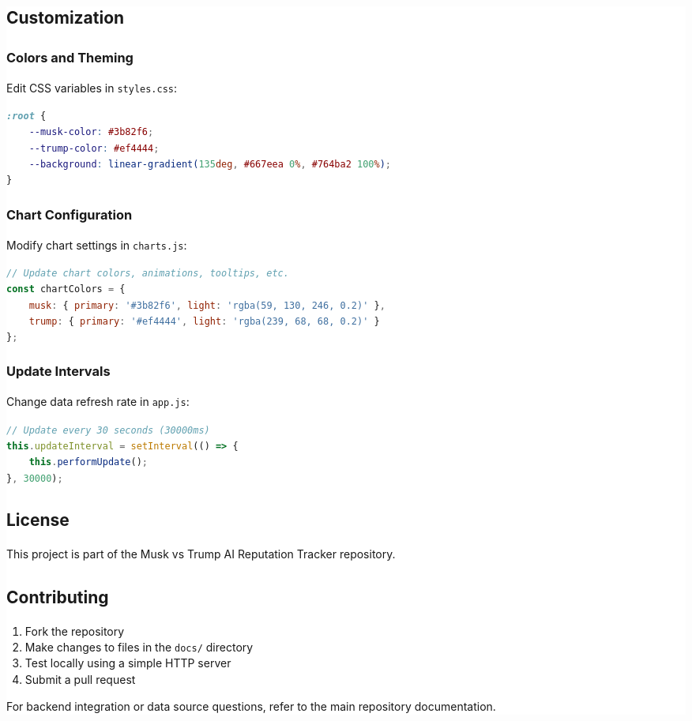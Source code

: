## Customization

### Colors and Theming
Edit CSS variables in `styles.css`:
```css
:root {
    --musk-color: #3b82f6;
    --trump-color: #ef4444;
    --background: linear-gradient(135deg, #667eea 0%, #764ba2 100%);
}
```

### Chart Configuration
Modify chart settings in `charts.js`:
```javascript
// Update chart colors, animations, tooltips, etc.
const chartColors = {
    musk: { primary: '#3b82f6', light: 'rgba(59, 130, 246, 0.2)' },
    trump: { primary: '#ef4444', light: 'rgba(239, 68, 68, 0.2)' }
};
```

### Update Intervals
Change data refresh rate in `app.js`:
```javascript
// Update every 30 seconds (30000ms)
this.updateInterval = setInterval(() => {
    this.performUpdate();
}, 30000);
```

## License

This project is part of the Musk vs Trump AI Reputation Tracker repository.

## Contributing

1. Fork the repository
2. Make changes to files in the `docs/` directory
3. Test locally using a simple HTTP server
4. Submit a pull request

For backend integration or data source questions, refer to the main repository documentation.